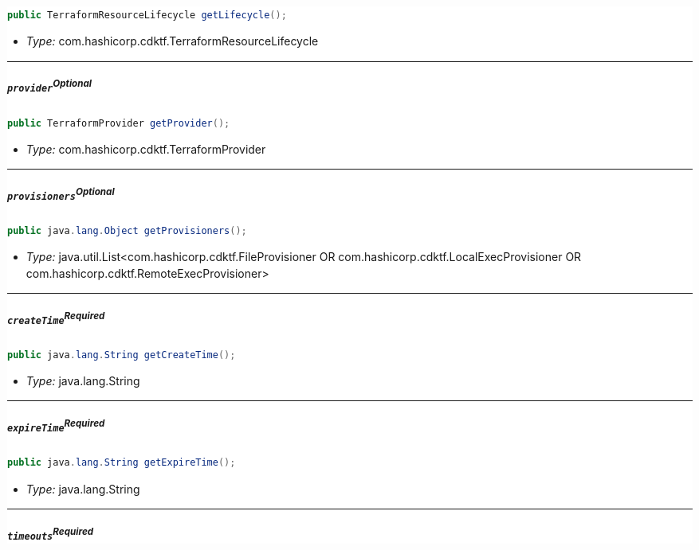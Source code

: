 ```java
public TerraformResourceLifecycle getLifecycle();
```

- *Type:* com.hashicorp.cdktf.TerraformResourceLifecycle

---

##### `provider`<sup>Optional</sup> <a name="provider" id="@cdktf/provider-opentelekomcloud.lbCertificateV2.LbCertificateV2.property.provider"></a>

```java
public TerraformProvider getProvider();
```

- *Type:* com.hashicorp.cdktf.TerraformProvider

---

##### `provisioners`<sup>Optional</sup> <a name="provisioners" id="@cdktf/provider-opentelekomcloud.lbCertificateV2.LbCertificateV2.property.provisioners"></a>

```java
public java.lang.Object getProvisioners();
```

- *Type:* java.util.List<com.hashicorp.cdktf.FileProvisioner OR com.hashicorp.cdktf.LocalExecProvisioner OR com.hashicorp.cdktf.RemoteExecProvisioner>

---

##### `createTime`<sup>Required</sup> <a name="createTime" id="@cdktf/provider-opentelekomcloud.lbCertificateV2.LbCertificateV2.property.createTime"></a>

```java
public java.lang.String getCreateTime();
```

- *Type:* java.lang.String

---

##### `expireTime`<sup>Required</sup> <a name="expireTime" id="@cdktf/provider-opentelekomcloud.lbCertificateV2.LbCertificateV2.property.expireTime"></a>

```java
public java.lang.String getExpireTime();
```

- *Type:* java.lang.String

---

##### `timeouts`<sup>Required</sup> <a name="timeouts" id="@cdktf/provider-opentelekomcloud.lbCertificateV2.LbCertificateV2.property.timeouts"></a>
